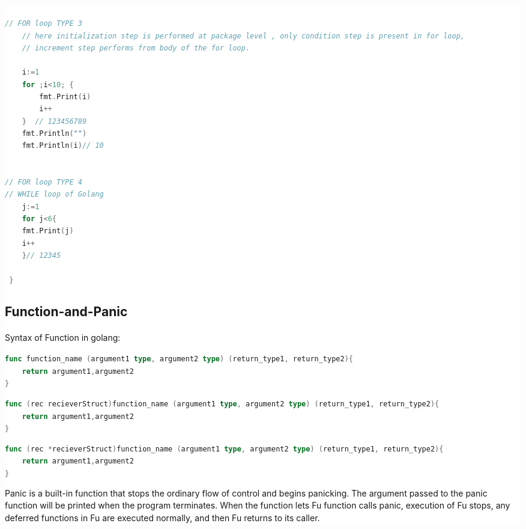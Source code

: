 ```go
    
// FOR loop TYPE 3
    // here initialization step is performed at package level , only condition step is present in for loop,
    // increment step performs from body of the for loop.

	i:=1
	for ;i<10; {
		fmt.Print(i)
		i++
	}  // 123456789
	fmt.Println("")
	fmt.Println(i)// 10


// FOR loop TYPE 4
// WHILE loop of Golang
	j:=1
	for j<6{
	fmt.Print(j)
	i++
	}// 12345

 }

```
## Function-and-Panic

Syntax of Function in golang:

```go
func function_name (argument1 type, argument2 type) (return_type1, return_type2){
	return argument1,argument2
}
```
```go
func (rec recieverStruct)function_name (argument1 type, argument2 type) (return_type1, return_type2){
	return argument1,argument2
}
```
```go
func (rec *recieverStruct)function_name (argument1 type, argument2 type) (return_type1, return_type2){
	return argument1,argument2
}
```
Panic is a built-in function that stops the ordinary flow of control and begins panicking.
The argument passed to the panic function will be printed when the program terminates.
 When the function lets Fu function calls panic, execution of Fu stops, any deferred functions in Fu are executed normally, and then Fu returns to its caller. 
